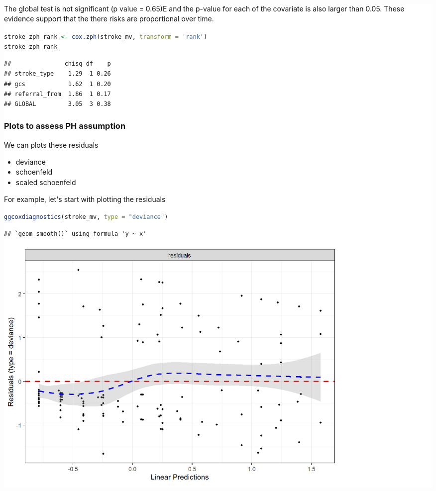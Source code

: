 The global test is not significant (p value = 0.65)E and the p-value for each of the covariate is also larger than 0.05. These evidence support that the there risks are proportional over time. 



```r
stroke_zph_rank <- cox.zph(stroke_mv, transform = 'rank')
stroke_zph_rank
```

```
##               chisq df    p
## stroke_type    1.29  1 0.26
## gcs            1.62  1 0.20
## referral_from  1.86  1 0.17
## GLOBAL         3.05  3 0.38
```

### Plots to assess PH assumption

We can plots these residuals

- deviance
- schoenfeld
- scaled schoenfeld

For example, let's start with plotting the residuals


```r
ggcoxdiagnostics(stroke_mv, type = "deviance")
```

```
## `geom_smooth()` using formula 'y ~ x'
```

<img src="10_KM_Cox2_files/figure-html/unnamed-chunk-31-1.png" width="672" />
